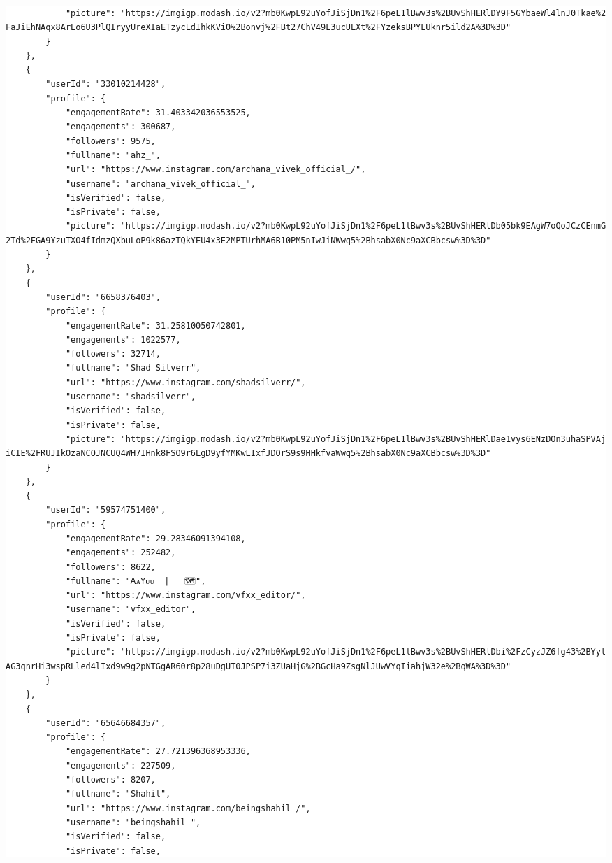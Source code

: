                 "picture": "https://imgigp.modash.io/v2?mb0KwpL92uYofJiSjDn1%2F6peL1lBwv3s%2BUvShHERlDY9F5GYbaeWl4lnJ0Tkae%2FaJiEhNAqx8ArLo6U3PlQIryyUreXIaETzycLdIhkKVi0%2Bonvj%2FBt27ChV49L3ucULXt%2FYzeksBPYLUknr5ild2A%3D%3D"
            }
        },
        {
            "userId": "33010214428",
            "profile": {
                "engagementRate": 31.403342036553525,
                "engagements": 300687,
                "followers": 9575,
                "fullname": "ahz_",
                "url": "https://www.instagram.com/archana_vivek_official_/",
                "username": "archana_vivek_official_",
                "isVerified": false,
                "isPrivate": false,
                "picture": "https://imgigp.modash.io/v2?mb0KwpL92uYofJiSjDn1%2F6peL1lBwv3s%2BUvShHERlDb05bk9EAgW7oQoJCzCEnmG2Td%2FGA9YzuTXO4fIdmzQXbuLoP9k86azTQkYEU4x3E2MPTUrhMA6B10PM5nIwJiNWwq5%2BhsabX0Nc9aXCBbcsw%3D%3D"
            }
        },
        {
            "userId": "6658376403",
            "profile": {
                "engagementRate": 31.25810050742801,
                "engagements": 1022577,
                "followers": 32714,
                "fullname": "Shad Silverr",
                "url": "https://www.instagram.com/shadsilverr/",
                "username": "shadsilverr",
                "isVerified": false,
                "isPrivate": false,
                "picture": "https://imgigp.modash.io/v2?mb0KwpL92uYofJiSjDn1%2F6peL1lBwv3s%2BUvShHERlDae1vys6ENzDOn3uhaSPVAjiCIE%2FRUJIkOzaNCOJNCUQ4WH7IHnk8FSO9r6LgD9yfYMKwLIxfJDOrS9s9HHkfvaWwq5%2BhsabX0Nc9aXCBbcsw%3D%3D"
            }
        },
        {
            "userId": "59574751400",
            "profile": {
                "engagementRate": 29.28346091394108,
                "engagements": 252482,
                "followers": 8622,
                "fullname": "ᎪᴀYᴜᴜ  |   🗺️",
                "url": "https://www.instagram.com/vfxx_editor/",
                "username": "vfxx_editor",
                "isVerified": false,
                "isPrivate": false,
                "picture": "https://imgigp.modash.io/v2?mb0KwpL92uYofJiSjDn1%2F6peL1lBwv3s%2BUvShHERlDbi%2FzCyzJZ6fg43%2BYylAG3qnrHi3wspRLled4lIxd9w9g2pNTGgAR60r8p28uDgUT0JPSP7i3ZUaHjG%2BGcHa9ZsgNlJUwVYqIiahjW32e%2BqWA%3D%3D"
            }
        },
        {
            "userId": "65646684357",
            "profile": {
                "engagementRate": 27.721396368953336,
                "engagements": 227509,
                "followers": 8207,
                "fullname": "Shahil",
                "url": "https://www.instagram.com/beingshahil_/",
                "username": "beingshahil_",
                "isVerified": false,
                "isPrivate": false,